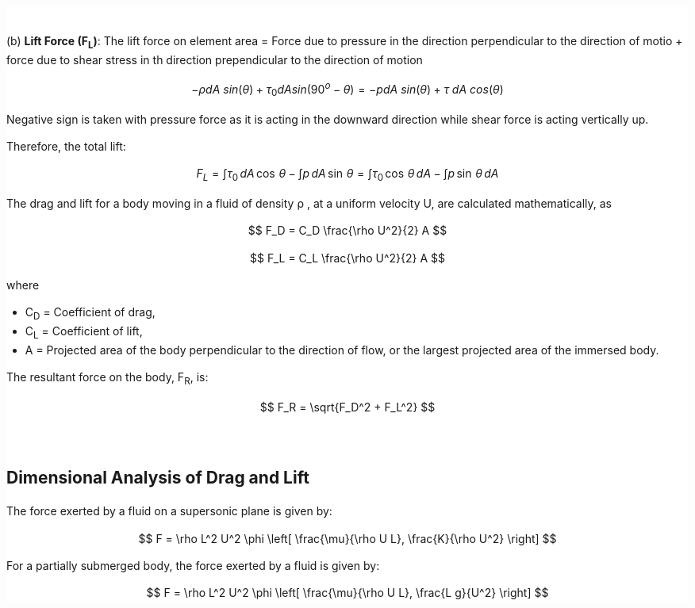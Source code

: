 <br>

(b) <b>Lift Force (F<sub>L</sub>)</b>: The lift force on element area = Force due to pressure in the direction perpendicular to the direction of motio + force due to shear stress in th direction prependicular to the direction of motion  <br>

$$ -\rho dA \ sin(\theta) + \tau_0dA sin(90^o - \theta) = -pdA \ sin(\theta) + \tau \ dA \ cos(\theta) $$


<p>Negative sign is taken with pressure force as it is acting in the downward direction while shear force is acting vertically up.</p>
<p>Therefore, the total lift:</p>

$$
    F_L = \int \tau_0 \, dA \, \cos \, \theta - \int p \, dA \, \sin \, \theta = \int \tau_0 \, \cos \, \theta \, dA - \int p \, \sin \, \theta \, dA
$$

<p>The drag and lift for a body moving in a fluid of density &rho; , at a uniform velocity U, are calculated mathematically, as</p>

$$
    F_D = C_D \frac{\rho U^2}{2} A
$$

$$
    F_L = C_L \frac{\rho U^2}{2} A
$$

<p>where</p>
<ul>
    <li> C<sub>D</sub> = Coefficient of drag,</li>
    <li> C<sub>L</sub>  = Coefficient of lift,</li>
    <li> A = Projected area of the body perpendicular to the direction of flow, or the largest projected area of the immersed body.</li>
</ul>

<p>The resultant force on the body, F<sub>R</sub>, is:</p>

$$
    F_R = \sqrt{F_D^2 + F_L^2}
$$

<br>

<h2>Dimensional Analysis of Drag and Lift</h2>

<p>The force exerted by a fluid on a supersonic plane is given by:</p>

$$
    F = \rho L^2 U^2 \phi \left[ \frac{\mu}{\rho U L}, \frac{K}{\rho U^2} \right]
$$

<p>For a partially submerged body, the force exerted by a fluid is given by:</p>

$$
    F = \rho L^2 U^2 \phi \left[ \frac{\mu}{\rho U L}, \frac{L g}{U^2} \right]
$$
